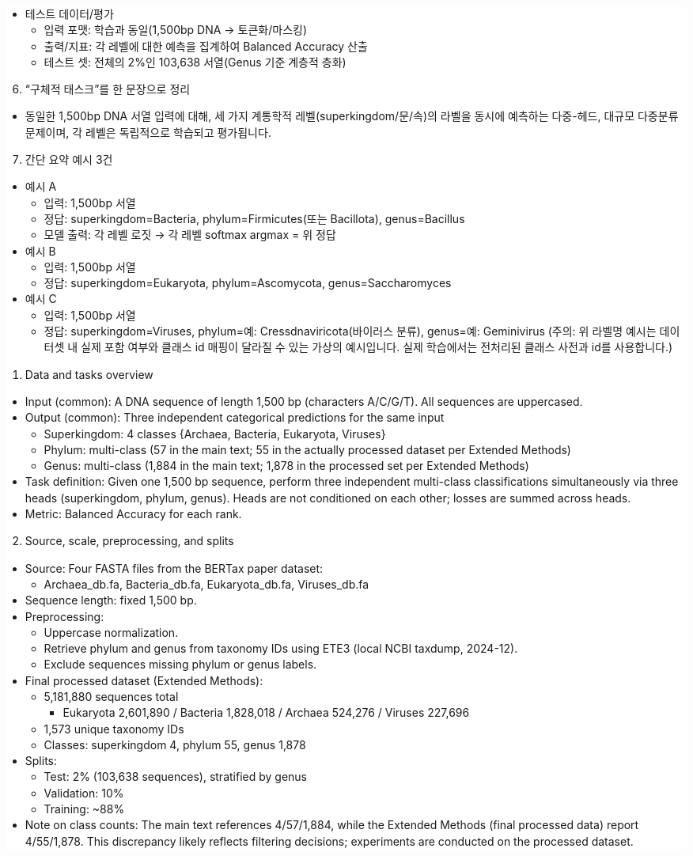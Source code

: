 - 테스트 데이터/평가
  - 입력 포맷: 학습과 동일(1,500bp DNA → 토큰화/마스킹)
  - 출력/지표: 각 레벨에 대한 예측을 집계하여 Balanced Accuracy 산출
  - 테스트 셋: 전체의 2%인 103,638 서열(Genus 기준 계층적 층화)

6) “구체적 태스크”를 한 문장으로 정리
- 동일한 1,500bp DNA 서열 입력에 대해, 세 가지 계통학적 레벨(superkingdom/문/속)의 라벨을 동시에 예측하는 다중-헤드, 대규모 다중분류 문제이며, 각 레벨은 독립적으로 학습되고 평가됩니다.

7) 간단 요약 예시 3건
- 예시 A
  - 입력: 1,500bp 서열
  - 정답: superkingdom=Bacteria, phylum=Firmicutes(또는 Bacillota), genus=Bacillus
  - 모델 출력: 각 레벨 로짓 → 각 레벨 softmax argmax = 위 정답
- 예시 B
  - 입력: 1,500bp 서열
  - 정답: superkingdom=Eukaryota, phylum=Ascomycota, genus=Saccharomyces
- 예시 C
  - 입력: 1,500bp 서열
  - 정답: superkingdom=Viruses, phylum=예: Cressdnaviricota(바이러스 분류), genus=예: Geminivirus
(주의: 위 라벨명 예시는 데이터셋 내 실제 포함 여부와 클래스 id 매핑이 달라질 수 있는 가상의 예시입니다. 실제 학습에서는 전처리된 클래스 사전과 id를 사용합니다.)






1) Data and tasks overview
- Input (common): A DNA sequence of length 1,500 bp (characters A/C/G/T). All sequences are uppercased.
- Output (common): Three independent categorical predictions for the same input
  - Superkingdom: 4 classes {Archaea, Bacteria, Eukaryota, Viruses}
  - Phylum: multi-class (57 in the main text; 55 in the actually processed dataset per Extended Methods)
  - Genus: multi-class (1,884 in the main text; 1,878 in the processed set per Extended Methods)
- Task definition: Given one 1,500 bp sequence, perform three independent multi-class classifications simultaneously via three heads (superkingdom, phylum, genus). Heads are not conditioned on each other; losses are summed across heads.
- Metric: Balanced Accuracy for each rank.

2) Source, scale, preprocessing, and splits
- Source: Four FASTA files from the BERTax paper dataset:
  - Archaea_db.fa, Bacteria_db.fa, Eukaryota_db.fa, Viruses_db.fa
- Sequence length: fixed 1,500 bp.
- Preprocessing:
  - Uppercase normalization.
  - Retrieve phylum and genus from taxonomy IDs using ETE3 (local NCBI taxdump, 2024-12).
  - Exclude sequences missing phylum or genus labels.
- Final processed dataset (Extended Methods):
  - 5,181,880 sequences total
    - Eukaryota 2,601,890 / Bacteria 1,828,018 / Archaea 524,276 / Viruses 227,696
  - 1,573 unique taxonomy IDs
  - Classes: superkingdom 4, phylum 55, genus 1,878
- Splits:
  - Test: 2% (103,638 sequences), stratified by genus
  - Validation: 10%
  - Training: ~88%
- Note on class counts: The main text references 4/57/1,884, while the Extended Methods (final processed data) report 4/55/1,878. This discrepancy likely reflects filtering decisions; experiments are conducted on the processed dataset.
